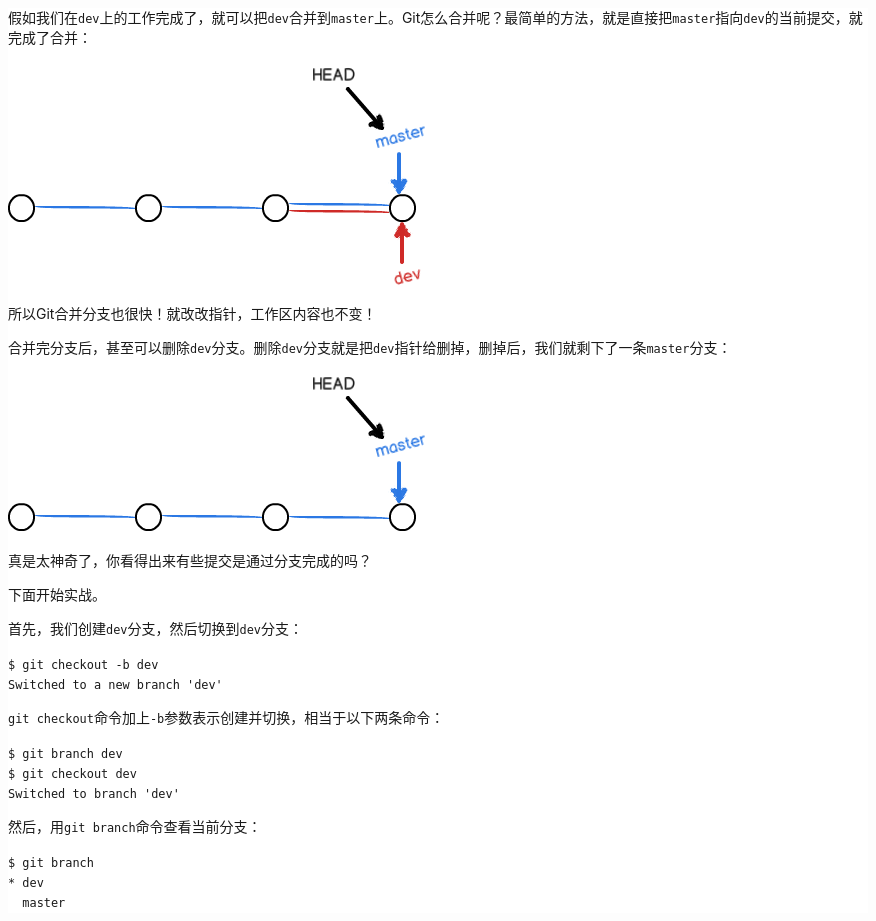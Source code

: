 假如我们在`dev`上的工作完成了，就可以把`dev`合并到`master`上。Git怎么合并呢？最简单的方法，就是直接把`master`指向`dev`的当前提交，就完成了合并：

![git-br-ff-merge](git.assets/0-1640528782967.png)



所以Git合并分支也很快！就改改指针，工作区内容也不变！

合并完分支后，甚至可以删除`dev`分支。删除`dev`分支就是把`dev`指针给删掉，删掉后，我们就剩下了一条`master`分支：

![git-br-rm](git.assets/0-1640528805302.png)



真是太神奇了，你看得出来有些提交是通过分支完成的吗？

下面开始实战。

首先，我们创建`dev`分支，然后切换到`dev`分支：

```shell
$ git checkout -b dev
Switched to a new branch 'dev'
```

`git checkout`命令加上`-b`参数表示创建并切换，相当于以下两条命令：

```shell
$ git branch dev
$ git checkout dev
Switched to branch 'dev'
```

然后，用`git branch`命令查看当前分支：

```shell
$ git branch
* dev
  master
```
